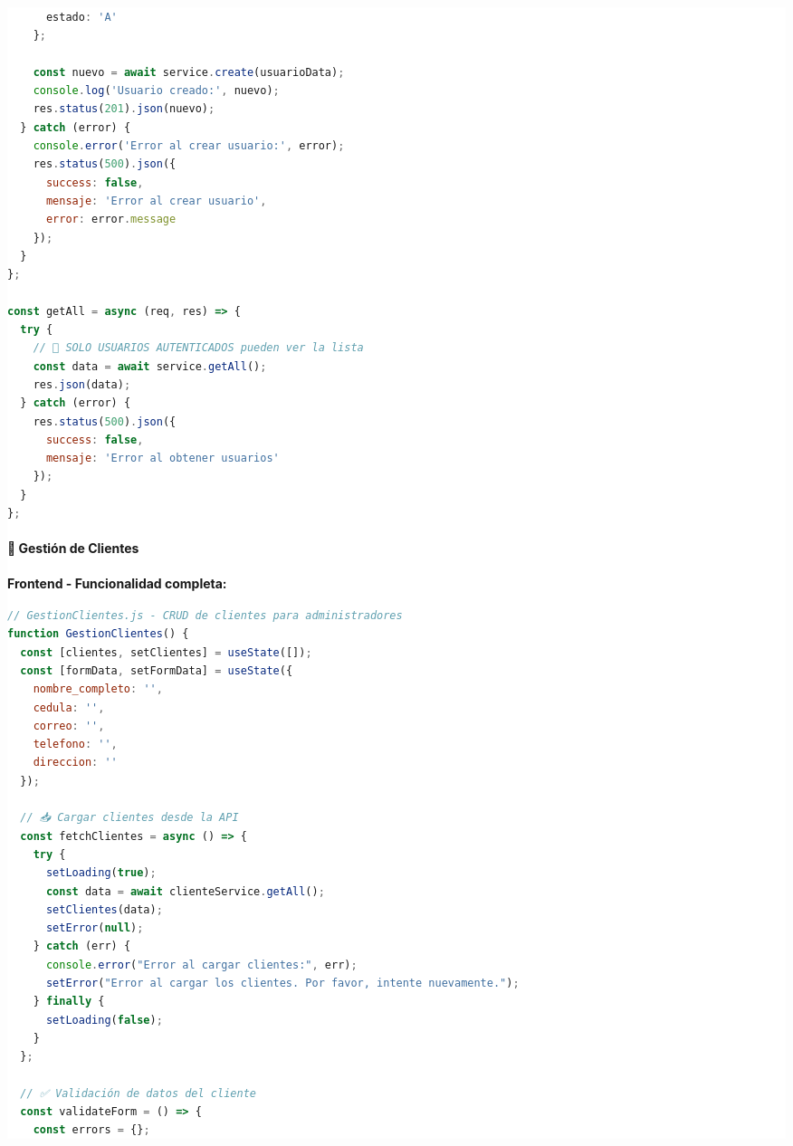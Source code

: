 ```javascript
      estado: 'A'
    };
    
    const nuevo = await service.create(usuarioData);
    console.log('Usuario creado:', nuevo);
    res.status(201).json(nuevo);
  } catch (error) {
    console.error('Error al crear usuario:', error);
    res.status(500).json({ 
      success: false, 
      mensaje: 'Error al crear usuario', 
      error: error.message 
    });
  }
};

const getAll = async (req, res) => {
  try {
    // 🔐 SOLO USUARIOS AUTENTICADOS pueden ver la lista
    const data = await service.getAll();
    res.json(data);
  } catch (error) {
    res.status(500).json({ 
      success: false, 
      mensaje: 'Error al obtener usuarios' 
    });
  }
};
```

#### 👤 Gestión de Clientes

**Frontend - Funcionalidad completa:**

```javascript
// GestionClientes.js - CRUD de clientes para administradores
function GestionClientes() {
  const [clientes, setClientes] = useState([]);
  const [formData, setFormData] = useState({
    nombre_completo: '',
    cedula: '',
    correo: '',
    telefono: '',
    direccion: ''
  });

  // 📥 Cargar clientes desde la API
  const fetchClientes = async () => {
    try {
      setLoading(true);
      const data = await clienteService.getAll();
      setClientes(data);
      setError(null);
    } catch (err) {
      console.error("Error al cargar clientes:", err);
      setError("Error al cargar los clientes. Por favor, intente nuevamente.");
    } finally {
      setLoading(false);
    }
  };

  // ✅ Validación de datos del cliente
  const validateForm = () => {
    const errors = {};
```